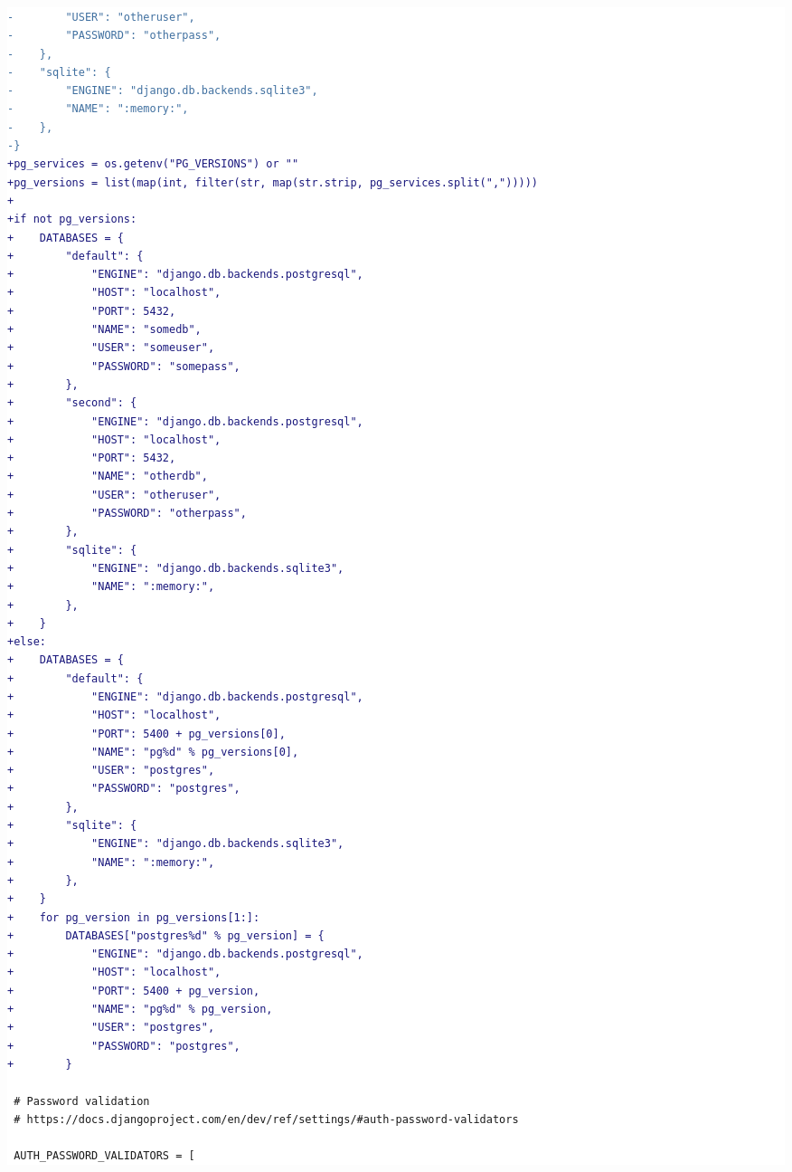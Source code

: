 ```diff
-        "USER": "otheruser",
-        "PASSWORD": "otherpass",
-    },
-    "sqlite": {
-        "ENGINE": "django.db.backends.sqlite3",
-        "NAME": ":memory:",
-    },
-}
+pg_services = os.getenv("PG_VERSIONS") or ""
+pg_versions = list(map(int, filter(str, map(str.strip, pg_services.split(",")))))
+
+if not pg_versions:
+    DATABASES = {
+        "default": {
+            "ENGINE": "django.db.backends.postgresql",
+            "HOST": "localhost",
+            "PORT": 5432,
+            "NAME": "somedb",
+            "USER": "someuser",
+            "PASSWORD": "somepass",
+        },
+        "second": {
+            "ENGINE": "django.db.backends.postgresql",
+            "HOST": "localhost",
+            "PORT": 5432,
+            "NAME": "otherdb",
+            "USER": "otheruser",
+            "PASSWORD": "otherpass",
+        },
+        "sqlite": {
+            "ENGINE": "django.db.backends.sqlite3",
+            "NAME": ":memory:",
+        },
+    }
+else:
+    DATABASES = {
+        "default": {
+            "ENGINE": "django.db.backends.postgresql",
+            "HOST": "localhost",
+            "PORT": 5400 + pg_versions[0],
+            "NAME": "pg%d" % pg_versions[0],
+            "USER": "postgres",
+            "PASSWORD": "postgres",
+        },
+        "sqlite": {
+            "ENGINE": "django.db.backends.sqlite3",
+            "NAME": ":memory:",
+        },
+    }
+    for pg_version in pg_versions[1:]:
+        DATABASES["postgres%d" % pg_version] = {
+            "ENGINE": "django.db.backends.postgresql",
+            "HOST": "localhost",
+            "PORT": 5400 + pg_version,
+            "NAME": "pg%d" % pg_version,
+            "USER": "postgres",
+            "PASSWORD": "postgres",
+        }
 
 # Password validation
 # https://docs.djangoproject.com/en/dev/ref/settings/#auth-password-validators
 
 AUTH_PASSWORD_VALIDATORS = [
```